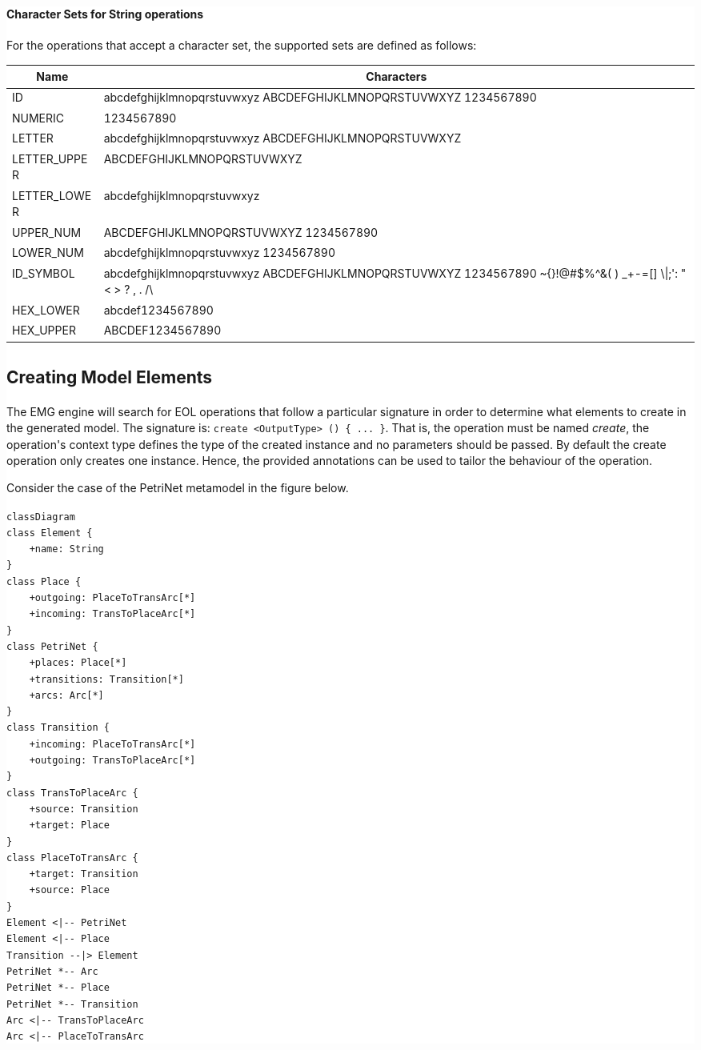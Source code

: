 #### Character Sets for String operations

For the operations that accept a character set, the supported sets are
defined as follows:

| Name | Characters |
| - | - |
ID | abcdefghijklmnopqrstuvwxyz ABCDEFGHIJKLMNOPQRSTUVWXYZ 1234567890
NUMERIC | 1234567890
LETTER | abcdefghijklmnopqrstuvwxyz ABCDEFGHIJKLMNOPQRSTUVWXYZ
LETTER\_UPPER | ABCDEFGHIJKLMNOPQRSTUVWXYZ
LETTER\_LOWER | abcdefghijklmnopqrstuvwxyz
UPPER\_NUM | ABCDEFGHIJKLMNOPQRSTUVWXYZ 1234567890
LOWER\_NUM | abcdefghijklmnopqrstuvwxyz 1234567890
ID\_SYMBOL | abcdefghijklmnopqrstuvwxyz ABCDEFGHIJKLMNOPQRSTUVWXYZ 1234567890 ~{}!@\#\$%\^&( ) \_+-=\[\] \\\|;': \" \< \> ? , . /\
HEX\_LOWER | abcdef1234567890
HEX\_UPPER | ABCDEF1234567890

## Creating Model Elements

The EMG engine will search for EOL operations that follow a particular signature in order to determine what elements to create in the generated model. The signature is: `create <OutputType> () { ... }`. That is, the operation must be named *create*, the operation's context type defines the type of the created instance and no parameters should be passed. By default the create operation only creates one instance. Hence, the provided annotations can be used to tailor the behaviour of the operation.

Consider the case of the PetriNet metamodel in the figure below. 

```mermaid
classDiagram
class Element {
    +name: String
}
class Place {
    +outgoing: PlaceToTransArc[*]
    +incoming: TransToPlaceArc[*]
}
class PetriNet {
    +places: Place[*]
    +transitions: Transition[*]
    +arcs: Arc[*]
}
class Transition {
    +incoming: PlaceToTransArc[*]
    +outgoing: TransToPlaceArc[*]
}
class TransToPlaceArc {
    +source: Transition
    +target: Place
}
class PlaceToTransArc {
    +target: Transition
    +source: Place
}
Element <|-- PetriNet
Element <|-- Place
Transition --|> Element
PetriNet *-- Arc
PetriNet *-- Place
PetriNet *-- Transition
Arc <|-- TransToPlaceArc
Arc <|-- PlaceToTransArc
```

[^1]: https://www.mockaroo.com/, https://www.generatedata.com/,